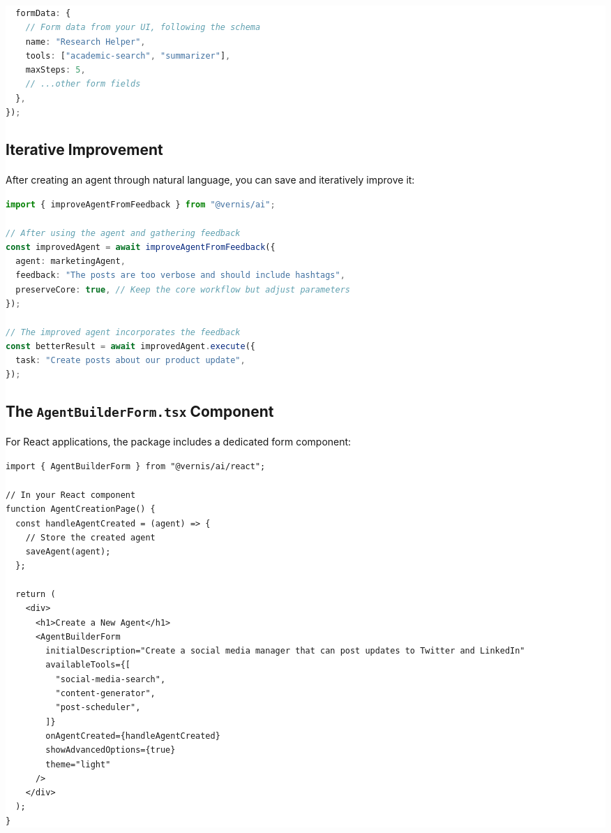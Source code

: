 ```typescript
  formData: {
    // Form data from your UI, following the schema
    name: "Research Helper",
    tools: ["academic-search", "summarizer"],
    maxSteps: 5,
    // ...other form fields
  },
});
```

## Iterative Improvement

After creating an agent through natural language, you can save and iteratively improve it:

```typescript
import { improveAgentFromFeedback } from "@vernis/ai";

// After using the agent and gathering feedback
const improvedAgent = await improveAgentFromFeedback({
  agent: marketingAgent,
  feedback: "The posts are too verbose and should include hashtags",
  preserveCore: true, // Keep the core workflow but adjust parameters
});

// The improved agent incorporates the feedback
const betterResult = await improvedAgent.execute({
  task: "Create posts about our product update",
});
```

## The `AgentBuilderForm.tsx` Component

For React applications, the package includes a dedicated form component:

```tsx
import { AgentBuilderForm } from "@vernis/ai/react";

// In your React component
function AgentCreationPage() {
  const handleAgentCreated = (agent) => {
    // Store the created agent
    saveAgent(agent);
  };

  return (
    <div>
      <h1>Create a New Agent</h1>
      <AgentBuilderForm
        initialDescription="Create a social media manager that can post updates to Twitter and LinkedIn"
        availableTools={[
          "social-media-search",
          "content-generator",
          "post-scheduler",
        ]}
        onAgentCreated={handleAgentCreated}
        showAdvancedOptions={true}
        theme="light"
      />
    </div>
  );
}
```
